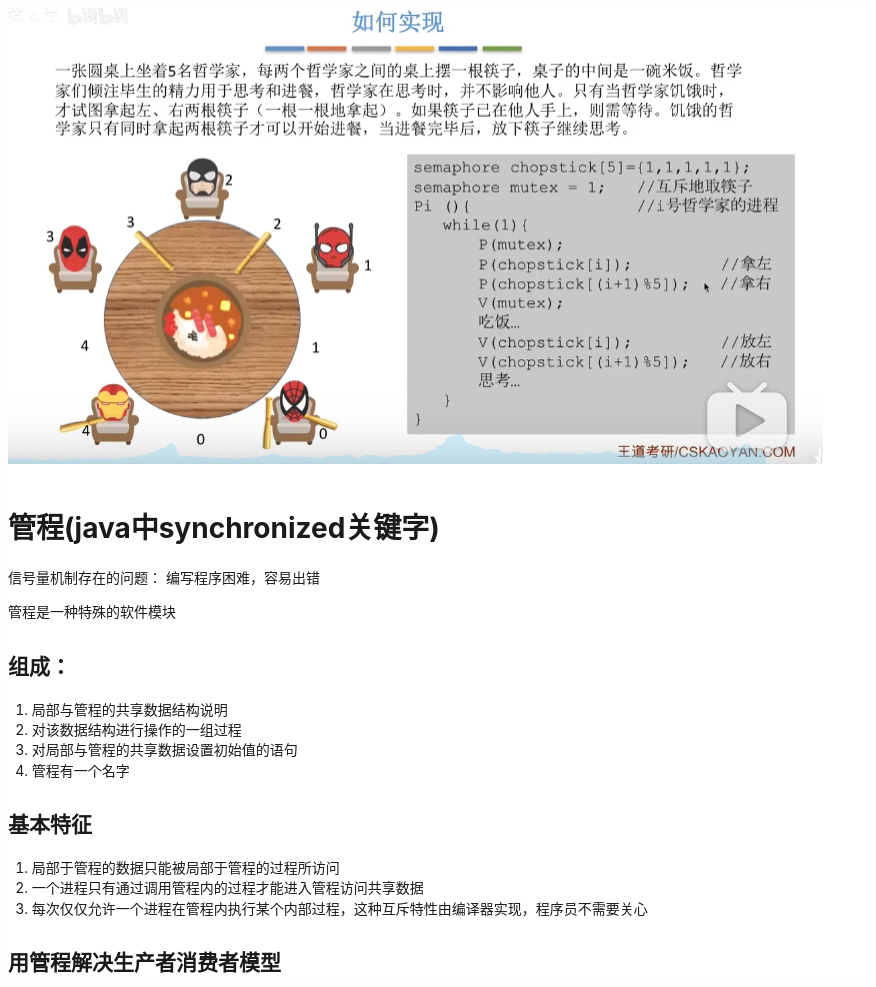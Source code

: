 ![picture 24](images/85fc0239c93c538527c48aee8924981fc882e065f952274c9fed461716f468ea.png)  


# 管程(java中synchronized关键字)

信号量机制存在的问题： 编写程序困难，容易出错

管程是一种特殊的软件模块

## 组成：
  1. 局部与管程的共享数据结构说明
  2. 对该数据结构进行操作的一组过程
  3. 对局部与管程的共享数据设置初始值的语句
  4. 管程有一个名字

## 基本特征
  1. 局部于管程的数据只能被局部于管程的过程所访问
  2. 一个进程只有通过调用管程内的过程才能进入管程访问共享数据
  3. 每次仅仅允许一个进程在管程内执行某个内部过程，这种互斥特性由编译器实现，程序员不需要关心

## 用管程解决生产者消费者模型